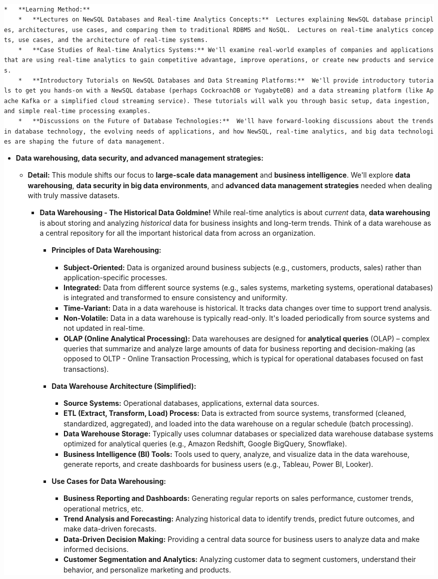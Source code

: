     *   **Learning Method:**
        *   **Lectures on NewSQL Databases and Real-time Analytics Concepts:**  Lectures explaining NewSQL database principles, architectures, use cases, and comparing them to traditional RDBMS and NoSQL.  Lectures on real-time analytics concepts, use cases, and the architecture of real-time systems.
        *   **Case Studies of Real-time Analytics Systems:** We'll examine real-world examples of companies and applications that are using real-time analytics to gain competitive advantage, improve operations, or create new products and services.
        *   **Introductory Tutorials on NewSQL Databases and Data Streaming Platforms:**  We'll provide introductory tutorials to get you hands-on with a NewSQL database (perhaps CockroachDB or YugabyteDB) and a data streaming platform (like Apache Kafka or a simplified cloud streaming service). These tutorials will walk you through basic setup, data ingestion, and simple real-time processing examples.
        *   **Discussions on the Future of Database Technologies:**  We'll have forward-looking discussions about the trends in database technology, the evolving needs of applications, and how NewSQL, real-time analytics, and big data technologies are shaping the future of data management.

*   **Data warehousing, data security, and advanced management strategies:**

    *   **Detail:**  This module shifts our focus to **large-scale data management** and **business intelligence**. We'll explore **data warehousing**, **data security in big data environments**, and **advanced data management strategies** needed when dealing with truly massive datasets.

        *   **Data Warehousing - The Historical Data Goldmine!**  While real-time analytics is about *current* data, **data warehousing** is about storing and analyzing *historical* data for business insights and long-term trends. Think of a data warehouse as a central repository for all the important historical data from across an organization.

            *   **Principles of Data Warehousing:**
                *   **Subject-Oriented:** Data is organized around business subjects (e.g., customers, products, sales) rather than application-specific processes.
                *   **Integrated:** Data from different source systems (e.g., sales systems, marketing systems, operational databases) is integrated and transformed to ensure consistency and uniformity.
                *   **Time-Variant:** Data in a data warehouse is historical. It tracks data changes over time to support trend analysis.
                *   **Non-Volatile:** Data in a data warehouse is typically read-only. It's loaded periodically from source systems and not updated in real-time.
                *   **OLAP (Online Analytical Processing):** Data warehouses are designed for **analytical queries** (OLAP) – complex queries that summarize and analyze large amounts of data for business reporting and decision-making (as opposed to OLTP - Online Transaction Processing, which is typical for operational databases focused on fast transactions).

            *   **Data Warehouse Architecture (Simplified):**
                *   **Source Systems:** Operational databases, applications, external data sources.
                *   **ETL (Extract, Transform, Load) Process:** Data is extracted from source systems, transformed (cleaned, standardized, aggregated), and loaded into the data warehouse on a regular schedule (batch processing).
                *   **Data Warehouse Storage:**  Typically uses columnar databases or specialized data warehouse database systems optimized for analytical queries (e.g., Amazon Redshift, Google BigQuery, Snowflake).
                *   **Business Intelligence (BI) Tools:** Tools used to query, analyze, and visualize data in the data warehouse, generate reports, and create dashboards for business users (e.g., Tableau, Power BI, Looker).

            *   **Use Cases for Data Warehousing:**
                *   **Business Reporting and Dashboards:** Generating regular reports on sales performance, customer trends, operational metrics, etc.
                *   **Trend Analysis and Forecasting:**  Analyzing historical data to identify trends, predict future outcomes, and make data-driven forecasts.
                *   **Data-Driven Decision Making:**  Providing a central data source for business users to analyze data and make informed decisions.
                *   **Customer Segmentation and Analytics:**  Analyzing customer data to segment customers, understand their behavior, and personalize marketing and products.
